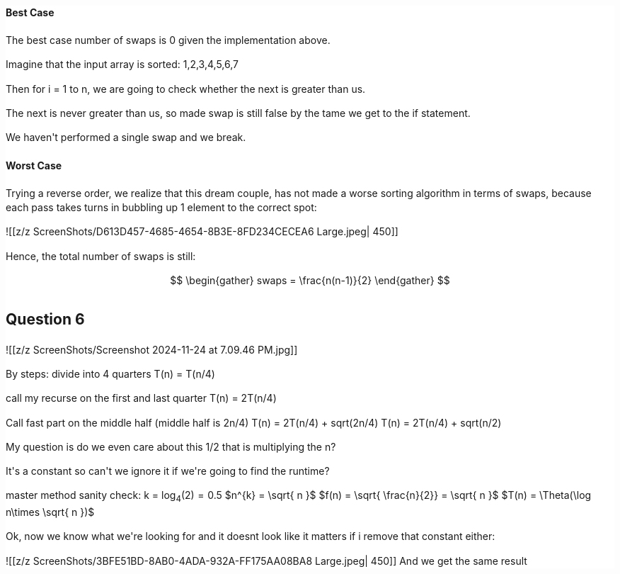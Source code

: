 #### Best Case
The best case number of swaps is 0 given the implementation above.

Imagine that the input array is sorted:
1,2,3,4,5,6,7

Then for i = 1 to n, we are going to check whether the next is greater than us.

The next is never greater than us, so made swap is still false by the tame we get to the if statement.

We haven't performed a single swap and we break.

#### Worst Case

Trying a reverse order, we realize that this dream couple, has not made a worse sorting algorithm in terms of swaps, because each pass takes turns in bubbling up 1 element to the correct spot:

![[z/z ScreenShots/D613D457-4685-4654-8B3E-8FD234CECEA6 Large.jpeg| 450]]

Hence, the total number of swaps is still:

$$
\begin{gather}
swaps = \frac{n(n-1)}{2}
\end{gather}
$$

## Question 6

![[z/z ScreenShots/Screenshot 2024-11-24 at 7.09.46 PM.jpg]]

By steps:
divide into 4 quarters
T(n) = T(n/4)

call my recurse on the first and last quarter
T(n) = 2T(n/4)

Call fast part on the middle half (middle half is 2n/4)
T(n) = 2T(n/4) + sqrt(2n/4)
T(n) = 2T(n/4) + sqrt(n/2)

My question is do we even care about this 1/2 that is multiplying the n?

It's a constant so can't we ignore it if we're going to find the runtime?

master method sanity check:
k = $\log_{4}(2) = 0.5$
$n^{k} = \sqrt{ n }$
$f(n) = \sqrt{ \frac{n}{2}} = \sqrt{ n }$
$T(n) = \Theta(\log n\times \sqrt{ n })$ 

Ok, now we know what we're looking for and it doesnt look like it matters if i remove that constant either:

![[z/z ScreenShots/3BFE51BD-8AB0-4ADA-932A-FF175AA08BA8 Large.jpeg| 450]]
And we get the same result
